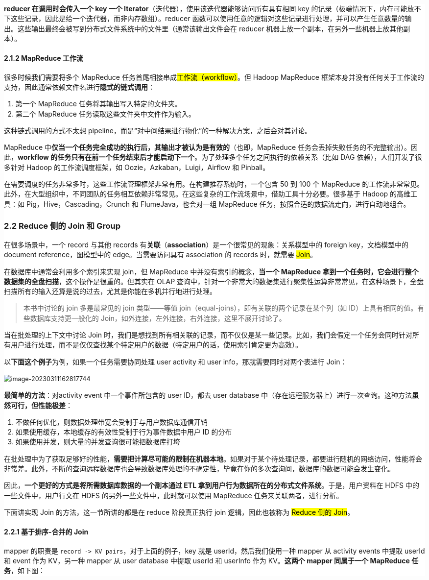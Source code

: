 **reducer 在调用时会传入一个 key 一个 Iterator**（迭代器），使用该迭代器能够访问所有具有相同 key 的记录（极端情况下，内存可能放不下这些记录，因此是给一个迭代器，而非内存数组）。reducer 函数可以使用任意的逻辑对这些记录进行处理，并可以产生任意数量的输出。这些输出最终会被写到分布式文件系统中的文件里（通常该输出文件会在 reducer 机器上放一个副本，在另外一些机器上放其他副本）。

#### 2.1.2 MapReduce 工作流

很多时候我们需要将多个 MapReduce 任务首尾相接串成<mark>工作流（workflow）</mark>。但 Hadoop MapReduce 框架本身并没有任何关于工作流的支持，因此通常依赖文件名进行**隐式的链式调用**：

1. 第一个 MapReduce 任务将其输出写入特定的文件夹。
2. 第二个 MapReduce 任务读取这些文件夹中文件作为输入。

这种链式调用的方式不太想 pipeline，而是“对中间结果进行物化”的一种解决方案，之后会对其讨论。

MapReduce 中**仅当一个任务完全成功的执行后，其输出才被认为是有效的**（也即，MapReduce 任务会丢掉失败任务的不完整输出）。因此，**workflow 的任务只有在前一个任务结束后才能启动下一个**。为了处理多个任务之间执行的依赖关系（比如 DAG 依赖），人们开发了很多针对 Hadoop 的工作流调度框架，如 Oozie，Azkaban，Luigi，Airflow 和 Pinball。

在需要调度的任务非常多时，这些工作流管理框架非常有用。在构建推荐系统时，一个包含 50 到 100 个 MapReduce 的工作流非常常见。此外，在大型组织中，不同团队的任务相互依赖非常常见。在这些复杂的工作流场景中，借助工具十分必要。很多基于 Hadoop 的高维工具：如 Pig，Hive，Cascading，Crunch 和 FlumeJava，也会对一组 MapReduce 任务，按照合适的数据流走向，进行自动地组合。

### 2.2 Reduce 侧的 Join 和 Group

在很多场景中，一个 record 与其他 records 有**关联**（**association**）是一个很常见的现象：关系模型中的 foreign key，文档模型中的 document reference，图模型中的 edge。当需要访问具有 association 的 records 时，就需要 <mark>Join</mark>。

在数据库中通常会利用多个索引来实现 join，但 MapReduce 中并没有索引的概念，**当一个 MapReduce 拿到一个任务时，它会进行整个数据集的全盘扫描**，这个操作是很重的。但其实在 OLAP 查询中，针对一个非常大的数据集进行聚集性运算非常常见，在这种场景下，全盘扫描所有的输入还算是说的过去，尤其是你能在多机并行地进行处理。

> 本书中讨论的 join 多是最常见的 join 类型——等值 join（equal-joins），即有关联的两个记录在某个列（如 ID）上具有相同的值。有些数据库支持更一般化的 Join，如外连接，左外连接，右外连接，这里不展开讨论了。

当在批处理的上下文中讨论 Join 时，我们是想找到所有相关联的记录，而不仅仅是某一些记录。比如，我们会假定一个任务会同时针对所有用户进行处理，而不是仅仅查找某个特定用户的数据（特定用户的话，使用索引肯定更为高效）。

以**下面这个例子**为例，如果一个任务需要协同处理 user activity 和 user info，那就需要同时对两个表进行 Join：

<img src="https://notebook-img-1304596351.cos.ap-beijing.myqcloud.com/img/image-20230311162817744.png" alt="image-20230311162817744" style="zoom:90%;" />

**最简单的方法**：对activity event 中一个事件所包含的 user ID，都去 user database 中（存在远程服务器上）进行一次查询。这种方法**虽然可行，但性能极差**：

1. 不做任何优化，则数据处理带宽会受制于与用户数据库通信开销
2. 如果使用缓存，本地缓存的有效性受制于行为事件数据中用户 ID 的分布
3. 如果使用并发，则大量的并发查询很可能把数据库打垮

在批处理中为了获取足够好的性能，**需要把计算尽可能的限制在机器本地**。如果对于某个待处理记录，都要进行随机的网络访问，性能将会非常差。此外，不断的查询远程数据库也会导致数据库处理的不确定性，毕竟在你的多次查询间，数据库的数据可能会发生变化。

因此，**一个更好的方式是将所需数据库数据的一个副本通过 ETL 拿到用户行为数据所在的分布式文件系统**。于是，用户资料在 HDFS 中的一些文件中，用户行文在 HDFS 的另外一些文件中，此时就可以使用 MapReduce 任务来关联两者，进行分析。

下面讲实现 Join 的方法，这一节所讲的都是在 reduce 阶段真正执行 join 逻辑，因此也被称为 <mark>Reduce 侧的 Join</mark>。

#### 2.2.1 基于排序-合并的 Join

mapper 的职责是 `record -> KV pairs`，对于上面的例子，key 就是 userId，然后我们使用一种 mapper 从 activity events 中提取 userId 和 event 作为 KV，另一种 mapper 从 user database 中提取 userId 和 userInfo 作为 KV。**这两个 mapper 同属于一个 MapReduce 任务**，如下图：
